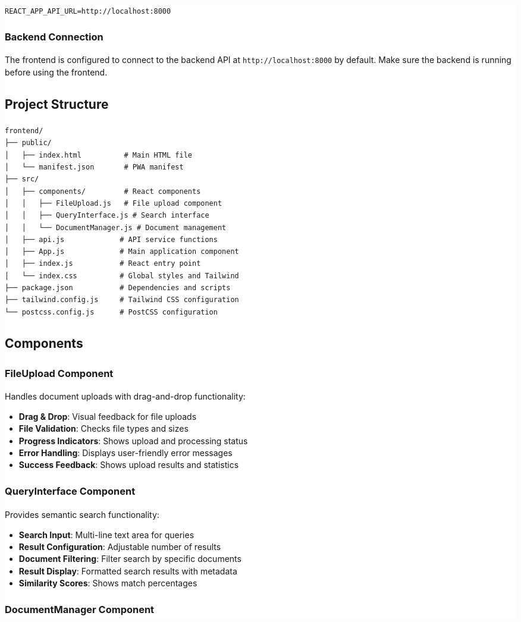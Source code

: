 ```env
REACT_APP_API_URL=http://localhost:8000
```

### Backend Connection

The frontend is configured to connect to the backend API at `http://localhost:8000` by default. Make sure the backend is running before using the frontend.

## Project Structure

```
frontend/
├── public/
│   ├── index.html          # Main HTML file
│   └── manifest.json       # PWA manifest
├── src/
│   ├── components/         # React components
│   │   ├── FileUpload.js   # File upload component
│   │   ├── QueryInterface.js # Search interface
│   │   └── DocumentManager.js # Document management
│   ├── api.js             # API service functions
│   ├── App.js             # Main application component
│   ├── index.js           # React entry point
│   └── index.css          # Global styles and Tailwind
├── package.json           # Dependencies and scripts
├── tailwind.config.js     # Tailwind CSS configuration
└── postcss.config.js      # PostCSS configuration
```

## Components

### FileUpload Component

Handles document uploads with drag-and-drop functionality:

- **Drag & Drop**: Visual feedback for file uploads
- **File Validation**: Checks file types and sizes
- **Progress Indicators**: Shows upload and processing status
- **Error Handling**: Displays user-friendly error messages
- **Success Feedback**: Shows upload results and statistics

### QueryInterface Component

Provides semantic search functionality:

- **Search Input**: Multi-line text area for queries
- **Result Configuration**: Adjustable number of results
- **Document Filtering**: Filter search by specific documents
- **Result Display**: Formatted search results with metadata
- **Similarity Scores**: Shows match percentages

### DocumentManager Component
